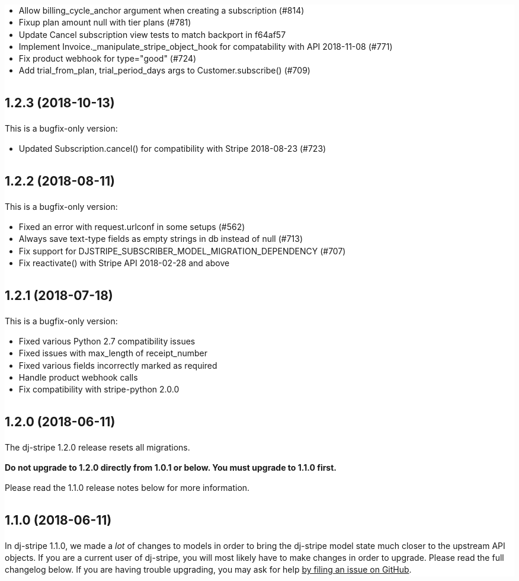 -   Allow billing_cycle_anchor argument when creating a subscription
    (\#814)
-   Fixup plan amount null with tier plans (\#781)
-   Update Cancel subscription view tests to match backport in f64af57
-   Implement Invoice.\_manipulate_stripe_object_hook for
    compatability with API 2018-11-08 (\#771)
-   Fix product webhook for type="good" (\#724)
-   Add trial_from_plan, trial_period_days args to
    Customer.subscribe() (\#709)

## 1.2.3 (2018-10-13)

This is a bugfix-only version:

-   Updated Subscription.cancel() for compatibility with Stripe
    2018-08-23 (\#723)

## 1.2.2 (2018-08-11)

This is a bugfix-only version:

-   Fixed an error with request.urlconf in some setups (\#562)
-   Always save text-type fields as empty strings in db instead of null
    (\#713)
-   Fix support for DJSTRIPE_SUBSCRIBER_MODEL_MIGRATION_DEPENDENCY
    (\#707)
-   Fix reactivate() with Stripe API 2018-02-28 and above

## 1.2.1 (2018-07-18)

This is a bugfix-only version:

-   Fixed various Python 2.7 compatibility issues
-   Fixed issues with max_length of receipt_number
-   Fixed various fields incorrectly marked as required
-   Handle product webhook calls
-   Fix compatibility with stripe-python 2.0.0

## 1.2.0 (2018-06-11)

The dj-stripe 1.2.0 release resets all migrations.

**Do not upgrade to 1.2.0 directly from 1.0.1 or below. You must upgrade
to 1.1.0 first.**

Please read the 1.1.0 release notes below for more information.

## 1.1.0 (2018-06-11)

In dj-stripe 1.1.0, we made a _lot_ of changes to models in order to
bring the dj-stripe model state much closer to the upstream API objects.
If you are a current user of dj-stripe, you will most likely have to
make changes in order to upgrade. Please read the full changelog below.
If you are having trouble upgrading, you may ask for help [by filing an
issue on GitHub](https://github.com/dj-stripe/dj-stripe/issues).
